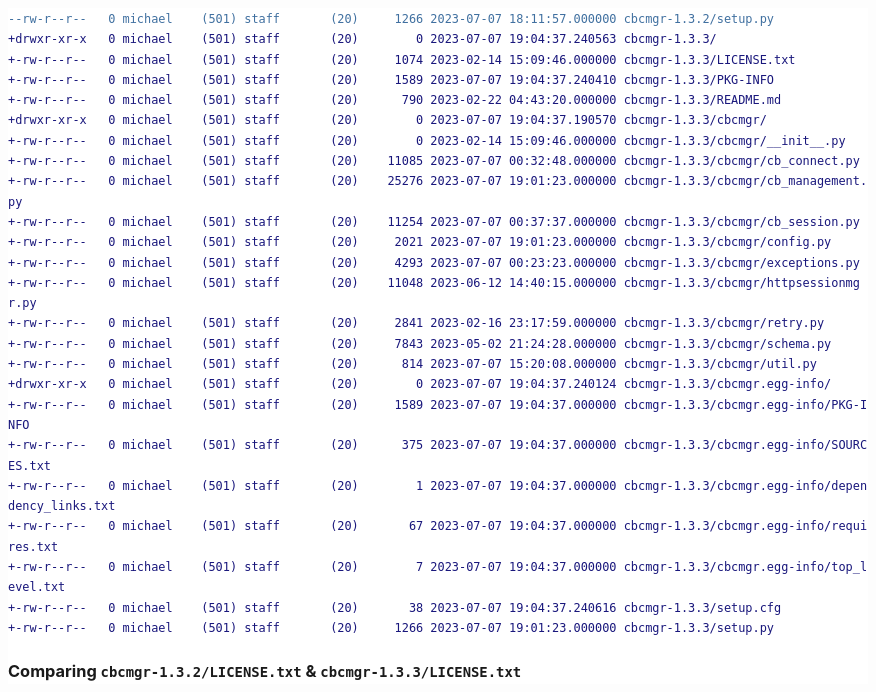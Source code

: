 ```diff
--rw-r--r--   0 michael    (501) staff       (20)     1266 2023-07-07 18:11:57.000000 cbcmgr-1.3.2/setup.py
+drwxr-xr-x   0 michael    (501) staff       (20)        0 2023-07-07 19:04:37.240563 cbcmgr-1.3.3/
+-rw-r--r--   0 michael    (501) staff       (20)     1074 2023-02-14 15:09:46.000000 cbcmgr-1.3.3/LICENSE.txt
+-rw-r--r--   0 michael    (501) staff       (20)     1589 2023-07-07 19:04:37.240410 cbcmgr-1.3.3/PKG-INFO
+-rw-r--r--   0 michael    (501) staff       (20)      790 2023-02-22 04:43:20.000000 cbcmgr-1.3.3/README.md
+drwxr-xr-x   0 michael    (501) staff       (20)        0 2023-07-07 19:04:37.190570 cbcmgr-1.3.3/cbcmgr/
+-rw-r--r--   0 michael    (501) staff       (20)        0 2023-02-14 15:09:46.000000 cbcmgr-1.3.3/cbcmgr/__init__.py
+-rw-r--r--   0 michael    (501) staff       (20)    11085 2023-07-07 00:32:48.000000 cbcmgr-1.3.3/cbcmgr/cb_connect.py
+-rw-r--r--   0 michael    (501) staff       (20)    25276 2023-07-07 19:01:23.000000 cbcmgr-1.3.3/cbcmgr/cb_management.py
+-rw-r--r--   0 michael    (501) staff       (20)    11254 2023-07-07 00:37:37.000000 cbcmgr-1.3.3/cbcmgr/cb_session.py
+-rw-r--r--   0 michael    (501) staff       (20)     2021 2023-07-07 19:01:23.000000 cbcmgr-1.3.3/cbcmgr/config.py
+-rw-r--r--   0 michael    (501) staff       (20)     4293 2023-07-07 00:23:23.000000 cbcmgr-1.3.3/cbcmgr/exceptions.py
+-rw-r--r--   0 michael    (501) staff       (20)    11048 2023-06-12 14:40:15.000000 cbcmgr-1.3.3/cbcmgr/httpsessionmgr.py
+-rw-r--r--   0 michael    (501) staff       (20)     2841 2023-02-16 23:17:59.000000 cbcmgr-1.3.3/cbcmgr/retry.py
+-rw-r--r--   0 michael    (501) staff       (20)     7843 2023-05-02 21:24:28.000000 cbcmgr-1.3.3/cbcmgr/schema.py
+-rw-r--r--   0 michael    (501) staff       (20)      814 2023-07-07 15:20:08.000000 cbcmgr-1.3.3/cbcmgr/util.py
+drwxr-xr-x   0 michael    (501) staff       (20)        0 2023-07-07 19:04:37.240124 cbcmgr-1.3.3/cbcmgr.egg-info/
+-rw-r--r--   0 michael    (501) staff       (20)     1589 2023-07-07 19:04:37.000000 cbcmgr-1.3.3/cbcmgr.egg-info/PKG-INFO
+-rw-r--r--   0 michael    (501) staff       (20)      375 2023-07-07 19:04:37.000000 cbcmgr-1.3.3/cbcmgr.egg-info/SOURCES.txt
+-rw-r--r--   0 michael    (501) staff       (20)        1 2023-07-07 19:04:37.000000 cbcmgr-1.3.3/cbcmgr.egg-info/dependency_links.txt
+-rw-r--r--   0 michael    (501) staff       (20)       67 2023-07-07 19:04:37.000000 cbcmgr-1.3.3/cbcmgr.egg-info/requires.txt
+-rw-r--r--   0 michael    (501) staff       (20)        7 2023-07-07 19:04:37.000000 cbcmgr-1.3.3/cbcmgr.egg-info/top_level.txt
+-rw-r--r--   0 michael    (501) staff       (20)       38 2023-07-07 19:04:37.240616 cbcmgr-1.3.3/setup.cfg
+-rw-r--r--   0 michael    (501) staff       (20)     1266 2023-07-07 19:01:23.000000 cbcmgr-1.3.3/setup.py
```

### Comparing `cbcmgr-1.3.2/LICENSE.txt` & `cbcmgr-1.3.3/LICENSE.txt`
